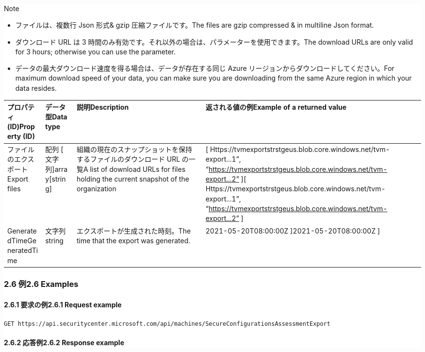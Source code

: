 >[!Note]
>
>- <span data-ttu-id="41443-242">ファイルは、複数行 Json 形式& gzip 圧縮ファイルです。</span><span class="sxs-lookup"><span data-stu-id="41443-242">The files are gzip compressed & in multiline Json format.</span></span>
>
>- <span data-ttu-id="41443-243">ダウンロード URL は 3 時間のみ有効です。それ以外の場合は、パラメーターを使用できます。</span><span class="sxs-lookup"><span data-stu-id="41443-243">The download URLs are only valid for 3 hours; otherwise you can use the parameter.</span></span>
>
>- <span data-ttu-id="41443-244">データの最大ダウンロード速度を得る場合は、データが存在する同じ Azure リージョンからダウンロードしてください。</span><span class="sxs-lookup"><span data-stu-id="41443-244">For maximum download speed of your data, you can make sure you are downloading from the same Azure region in which your data resides.</span></span>
>
<span data-ttu-id="41443-245">プロパティ (ID)</span><span class="sxs-lookup"><span data-stu-id="41443-245">Property (ID)</span></span> | <span data-ttu-id="41443-246">データ型</span><span class="sxs-lookup"><span data-stu-id="41443-246">Data type</span></span> | <span data-ttu-id="41443-247">説明</span><span class="sxs-lookup"><span data-stu-id="41443-247">Description</span></span> | <span data-ttu-id="41443-248">返される値の例</span><span class="sxs-lookup"><span data-stu-id="41443-248">Example of a returned value</span></span>
:---|:---|:---|:---
<span data-ttu-id="41443-249">ファイルのエクスポート</span><span class="sxs-lookup"><span data-stu-id="41443-249">Export files</span></span> | <span data-ttu-id="41443-250">配列 \[ 文字列\]</span><span class="sxs-lookup"><span data-stu-id="41443-250">array\[string\]</span></span> | <span data-ttu-id="41443-251">組織の現在のスナップショットを保持するファイルのダウンロード URL の一覧</span><span class="sxs-lookup"><span data-stu-id="41443-251">A list of download URLs for files holding the current snapshot of the organization</span></span> | <span data-ttu-id="41443-252">[  Https://tvmexportstrstgeus.blob.core.windows.net/tvm-export...1”, “https://tvmexportstrstgeus.blob.core.windows.net/tvm-export...2” ]</span><span class="sxs-lookup"><span data-stu-id="41443-252">[  Https://tvmexportstrstgeus.blob.core.windows.net/tvm-export...1”, “https://tvmexportstrstgeus.blob.core.windows.net/tvm-export...2” ]</span></span>
<span data-ttu-id="41443-253">GeneratedTime</span><span class="sxs-lookup"><span data-stu-id="41443-253">GeneratedTime</span></span> | <span data-ttu-id="41443-254">文字列</span><span class="sxs-lookup"><span data-stu-id="41443-254">string</span></span> | <span data-ttu-id="41443-255">エクスポートが生成された時刻。</span><span class="sxs-lookup"><span data-stu-id="41443-255">The time that the export was generated.</span></span> | <span data-ttu-id="41443-256">2021-05-20T08:00:00Z ]</span><span class="sxs-lookup"><span data-stu-id="41443-256">2021-05-20T08:00:00Z  ]</span></span>

### <a name="26-examples"></a><span data-ttu-id="41443-257">2.6 例</span><span class="sxs-lookup"><span data-stu-id="41443-257">2.6 Examples</span></span>

#### <a name="261-request-example"></a><span data-ttu-id="41443-258">2.6.1 要求の例</span><span class="sxs-lookup"><span data-stu-id="41443-258">2.6.1 Request example</span></span>

```http
GET https://api.securitycenter.microsoft.com/api/machines/SecureConfigurationsAssessmentExport
```

#### <a name="262-response-example"></a><span data-ttu-id="41443-259">2.6.2 応答例</span><span class="sxs-lookup"><span data-stu-id="41443-259">2.6.2 Response example</span></span>
